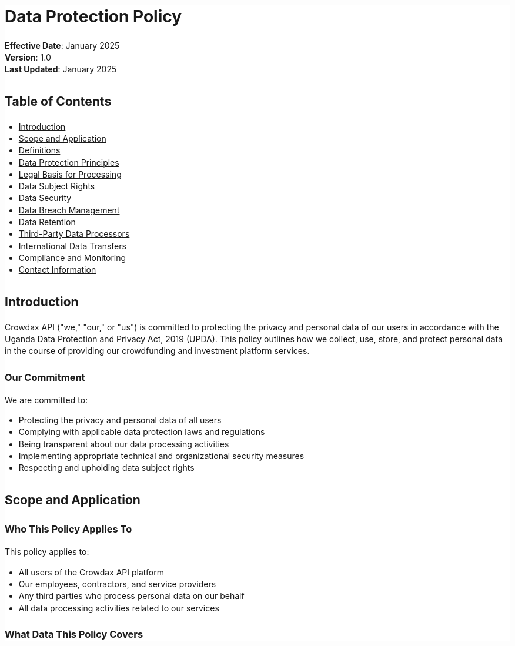 # Data Protection Policy

**Effective Date**: January 2025  
**Version**: 1.0  
**Last Updated**: January 2025

## Table of Contents

- [Introduction](#introduction)
- [Scope and Application](#scope-and-application)
- [Definitions](#definitions)
- [Data Protection Principles](#data-protection-principles)
- [Legal Basis for Processing](#legal-basis-for-processing)
- [Data Subject Rights](#data-subject-rights)
- [Data Security](#data-security)
- [Data Breach Management](#data-breach-management)
- [Data Retention](#data-retention)
- [Third-Party Data Processors](#third-party-data-processors)
- [International Data Transfers](#international-data-transfers)
- [Compliance and Monitoring](#compliance-and-monitoring)
- [Contact Information](#contact-information)

## Introduction

Crowdax API ("we," "our," or "us") is committed to protecting the privacy and personal data of our users in accordance with the Uganda Data Protection and Privacy Act, 2019 (UPDA). This policy outlines how we collect, use, store, and protect personal data in the course of providing our crowdfunding and investment platform services.

### Our Commitment

We are committed to:

- Protecting the privacy and personal data of all users
- Complying with applicable data protection laws and regulations
- Being transparent about our data processing activities
- Implementing appropriate technical and organizational security measures
- Respecting and upholding data subject rights

## Scope and Application

### Who This Policy Applies To

This policy applies to:

- All users of the Crowdax API platform
- Our employees, contractors, and service providers
- Any third parties who process personal data on our behalf
- All data processing activities related to our services

### What Data This Policy Covers
